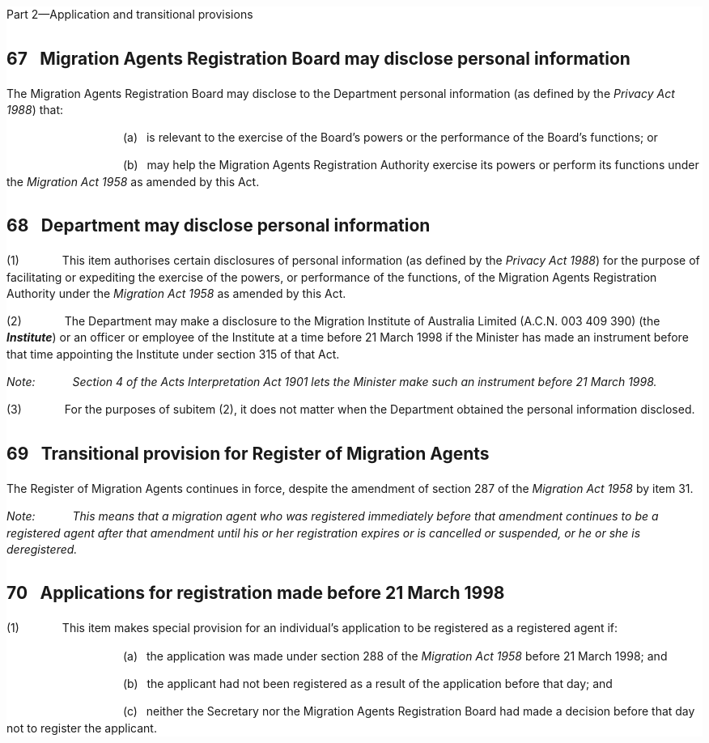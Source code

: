 <h7 class="ActHead7">Part 2—Application and transitional provisions</h7>

## 67  Migration Agents Registration Board may disclose personal information

The Migration Agents Registration Board may disclose to the Department personal information (as defined by the _Privacy Act 1988_) that:

                     (a)  is relevant to the exercise of the Board’s powers or the performance of the Board’s functions; or

                     (b)  may help the Migration Agents Registration Authority exercise its powers or perform its functions under the _Migration Act 1958_ as amended by this Act.

## 68  Department may disclose personal information

(1)        This item authorises certain disclosures of personal information (as defined by the _Privacy Act 1988_) for the purpose of facilitating or expediting the exercise of the powers, or performance of the functions, of the Migration Agents Registration Authority under the _Migration Act 1958_ as amended by this Act.

(2)        The Department may make a disclosure to the Migration Institute of Australia Limited (A.C.N. 003 409 390) (the **_Institute_**) or an officer or employee of the Institute at a time before 21 March 1998 if the Minister has made an instrument before that time appointing the Institute under section 315 of that Act.

_Note:       Section 4 of the Acts Interpretation Act 1901 lets the Minister make such an instrument before 21 March 1998._

(3)        For the purposes of subitem (2), it does not matter when the Department obtained the personal information disclosed.

## 69  Transitional provision for Register of Migration Agents

The Register of Migration Agents continues in force, despite the amendment of section 287 of the _Migration Act 1958_ by item 31.

_Note:       This means that a migration agent who was registered immediately before that amendment continues to be a registered agent after that amendment until his or her registration expires or is cancelled or suspended, or he or she is deregistered._

## 70  Applications for registration made before 21 March 1998

(1)        This item makes special provision for an individual’s application to be registered as a registered agent if:

                     (a)  the application was made under section 288 of the _Migration Act 1958_ before 21 March 1998; and

                     (b)  the applicant had not been registered as a result of the application before that day; and

                     (c)  neither the Secretary nor the Migration Agents Registration Board had made a decision before that day not to register the applicant.
